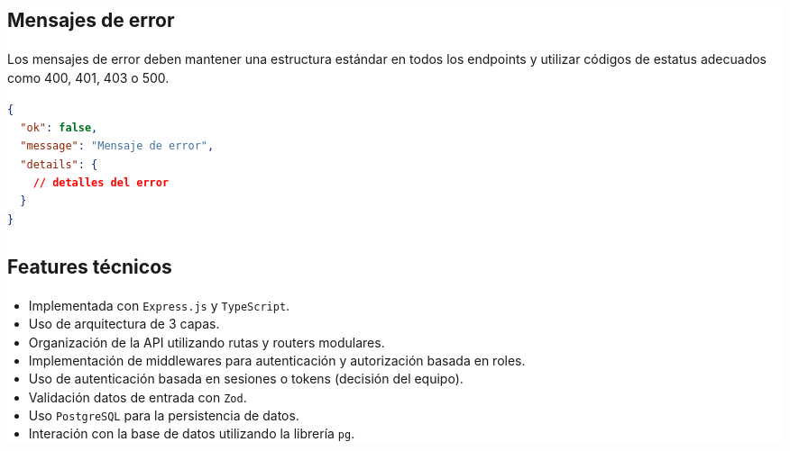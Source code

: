 ## Mensajes de error

Los mensajes de error deben mantener una estructura estándar en todos los endpoints y utilizar códigos de estatus adecuados como 400, 401, 403 o 500.

```json
{
  "ok": false,
  "message": "Mensaje de error",
  "details": {
    // detalles del error
  }
}
```

## Features técnicos

- Implementada con `Express.js` y `TypeScript`.
- Uso de arquitectura de 3 capas.
- Organización de la API utilizando rutas y routers modulares.
- Implementación de middlewares para autenticación y autorización basada en roles.
- Uso de autenticación basada en sesiones o tokens (decisión del equipo).
- Validación datos de entrada con `Zod`.
- Uso `PostgreSQL` para la persistencia de datos.
- Interación con la base de datos utilizando la librería `pg`.

